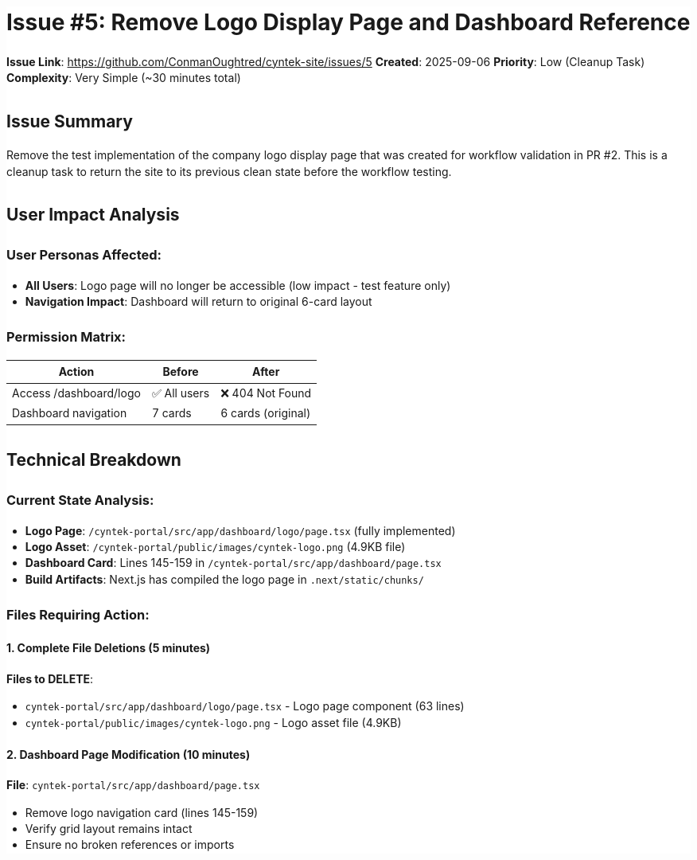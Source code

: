 # Issue #5: Remove Logo Display Page and Dashboard Reference

**Issue Link**: https://github.com/ConmanOughtred/cyntek-site/issues/5
**Created**: 2025-09-06
**Priority**: Low (Cleanup Task)
**Complexity**: Very Simple (~30 minutes total)

## Issue Summary
Remove the test implementation of the company logo display page that was created for workflow validation in PR #2. This is a cleanup task to return the site to its previous clean state before the workflow testing.

## User Impact Analysis

### User Personas Affected:
- **All Users**: Logo page will no longer be accessible (low impact - test feature only)
- **Navigation Impact**: Dashboard will return to original 6-card layout

### Permission Matrix:
| Action | Before | After |
|--------|--------|-------|
| Access /dashboard/logo | ✅ All users | ❌ 404 Not Found |
| Dashboard navigation | 7 cards | 6 cards (original) |

## Technical Breakdown

### Current State Analysis:
- **Logo Page**: `/cyntek-portal/src/app/dashboard/logo/page.tsx` (fully implemented)
- **Logo Asset**: `/cyntek-portal/public/images/cyntek-logo.png` (4.9KB file)
- **Dashboard Card**: Lines 145-159 in `/cyntek-portal/src/app/dashboard/page.tsx`
- **Build Artifacts**: Next.js has compiled the logo page in `.next/static/chunks/`

### Files Requiring Action:

#### 1. **Complete File Deletions** (5 minutes)
**Files to DELETE**:
- `cyntek-portal/src/app/dashboard/logo/page.tsx` - Logo page component (63 lines)
- `cyntek-portal/public/images/cyntek-logo.png` - Logo asset file (4.9KB)

#### 2. **Dashboard Page Modification** (10 minutes)  
**File**: `cyntek-portal/src/app/dashboard/page.tsx`
- Remove logo navigation card (lines 145-159)
- Verify grid layout remains intact
- Ensure no broken references or imports
